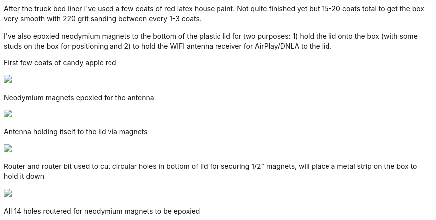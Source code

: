 After the truck bed liner I've used a few coats of red latex house paint. Not quite finished yet but 15-20 coats total to get the box very smooth with 220 grit sanding between every 1-3 coats.

I've also epoxied neodymium magnets to the bottom of the plastic lid for two purposes: 1) hold the lid onto the box (with some studs on the box for positioning and 2) to hold the WIFI antenna receiver for AirPlay/DNLA to the lid. 

First few coats of candy apple red

![](https://lh3.googleusercontent.com/j8fnQKyhcj-VOn4DvE5LoMCvZr-EQgzo4sz_g_awiuor5pAkl7MwT8nMRUIbryJ66lfC5IbehE1PS8aqDj_IFil65fMTh5XjuNHKpO05augjhZ7Dm4G8HzTQhR3cCLvd5PsaxcyuQgydDDuGsb_CQ02yIo0fQ8k6F2-HP67vwVL9mWNW_yMkJbtRW--xIBQGV2-HfA0qM5PaI9Yl1xox-pH1_uJ1ejSJ7-ER0Fo_T7OoeaQjNJb6wPXeGqK3WIIHwk94_K6EceutYorF1O0T5cYBC3kJfO4AbS1XEsbXOX3em1ehUsIC6RJUwIZlIBiufQET_FLx2p0AxlNEeYHzAfxyIDsLHM6HDYKwf_c03_fYKSXRkzHq6qRBgFy8YNDXnrNP5MQJn9U5q69kzSiFknxzi2jT_YjsbJSEMqJica2-lx_myFMbnuAkOzHeNUELRClNhbMtlPcGlNNbZNKSf6H7UzdKDEYdhp6MPGp8mwHYWDwao8vyKKstmMX9nhRu40VKyZXzy4NviJmGkNMfbbHiNYEXKU3WTALaOx_c1s_j5SEy_tvnVRirByDO2CKOUPmjearPEL_14bWas5fhVk6HSX4zvzqJyRaTtyeixsQsRArQ-apbGZlTJ90tlaU54ePAMh_7Jv51kyJgVNaCdPKz50j7VlfzNa9_9UNhRA=w963-h722-no)

Neodymium magnets epoxied for the antenna

![](https://lh3.googleusercontent.com/ok2PWcKCwoRG-zafniF1tMoX_PkICa8Rn6igBQL2q1Vbw65M5yq8S_-SvzmJCjrxtolYnSpxjETaUp13g_vokvl2aMB0id2y7pqbZZxHzUavEYRv9vEm5sOwYC72Cw4wmXBAFT1u09KjXp6AwUV-9bAXJbqlcg_3LWA7EYYO3rIZ0CwFu-sWBinMxFeHCNfQfecjMHawI2Wb8XmRhegp2TnBfJSMIWN25yZ5p9i0idoZt6iZOnQ6ADBBm3J80yGecZ3aTnLN9GA-coRJQR7gKRJDkLUF1my3drnTxoonarU_BZ1mCkKlnQ7xL9glDJaNlRvzkphuKyU4ksVnPfluYZThgv3A2p9Nb61OXzS2ByFToIcFpwouD5p13C2asGGEdCjZh0Q968BTiptL4cIEXfPfegv9ulIXwqasQSNRncVONhYOgSgwKPoM2jeasy9m89vyx_eUET7PMAnnXiC-SzsU1lWPgCL117_N0WGdJgpCApf-1G2C-RBDobrl23n_VrSyUP1J0EnlIfiCFRsdU5FDfIubBdkn7LJyTqVsKEI25BphFavRgUZ34QcdxtpPXWDy2LjI-ytqL7O2eYgs0FaeXOklqqGo92UQ3nsLHntjEdt2wu0OdoRu0MsfIdYu7OYuYGjXs_cWIMkqS5SNMLnwFw0hvpGfDkFhN-uraA=w963-h722-no)

Antenna holding itself to the lid via magnets

![](https://lh3.googleusercontent.com/AnoM8UY528DDCTB1rJMFqjSnnjHviZHBny22xksBuiA-vOkz3uo1JzJIlx6PNfI-k6YbTTFsY0J2ozpmE7Oo2DcO1Nl2LIteS9DojhHe7Yj1RN3KrZL2Y057t7oRdpxoPBKsjqBEGN6Nxb-YRgzg40f9akJks_20ktd0S5veXojx5neiS0534dDIR3Dm9MvQ4Ft3oYEanjHW__uX4x2WmEoHmAKCy9_5ZPfsdqQ4FYaYZOr4w6dlOIYK2Fr7Rvc3m4S0qDktBTC2rBQ2mhl-WUn5q3KtljYF_XHjeFcVDPYyZJK3sNF23F0sd4eNOf2e9YzgFevvBnf8hUG3esOO1FFk9_ci3iaZFACwQKeMR9InJdU1PX2BpBYXIEQoYnORD8fbk5O4TxkKSwBtXhadQu6Pg-vDsP8rvwBhrMZIxz8DvOUk3MTo_DHNBeaxRlrMhT9ikcv8-r9CzGeg_D2fWVbao71lbET2fZQm38FKVRSzUkBnPVjPC5fUTROAOyW89ucfOa8br-OMFEJaeMr3AxTx2FQxxwKF4W5HxQHyn9nCcp4IS4Y8ngZKsCPbW0EilV-cjpGerIylZcY8iHZudaehWyZMPkI-KvwRYrFTmU3jN_tcVJS2zduU5VlLtUme3oyUOqnBIGLRmT13D74-d8Xx6jqK5m-Y6oivmAs3eA=w542-h722-no)

Router and router bit used to cut circular holes in bottom of lid for securing 1/2" magnets, will place a metal strip on the box to hold it down

![](https://lh3.googleusercontent.com/0m8357WWJ2nzJ6qZw4fpMn4F5lsj7qA-J34sGGdu8u19lDq2BhskaFaLVtbMboHVjJ_TnVoOSAMmdqzNfkkkR1mWaLDwLecp0t04Ls8fnhssCj25n6AQvCSAIv0hciiKkoS47eXpEPTAwKnHv1mvghFjIBlibgPU8IkDHm2B41_II9zfzD63aQ-sksj-R02_AEyAiuWF7pYLquwmi4mFYqRwpZhoJT-I5cDqrA1kxfbjvpStm79kp7LuUc2zgEJ8hjmemFmifMA-_7OtMkCt8wsOTsDN9t-rHLMIAXwSngwD5lWdH7EGGSLKbfuE01AtT--my4CQuc2a3H_74FSBpV85b1p2YaomYfyOLR-ubo9PCMgbVEfpawY4ZYpmjF0lNK4nKAh6w5qCKbESQx7AYY4p691bSM1AP5EJeQNrBibVpL4l6yC-5Or1zXK7DudKIeX9Ft4t_0nEoByAwprYFxWOPeSnJkie1GqmQHld3Y_fJcWGFZYjLM8H719000RmgV1-AVBOAIh4vmBqQ7neylmOXu_tjZ4XmoahVX1oWgnWhVyIEvJ7OlwwCN9554V6EH8IeWGi-eGCwh1dSyR5ssgM3ytsFUPML4NSxl8m-auFtn0DkSL-L5PnuE-pY-CRyMzusB6W9L946Zj3EaUimIcFXdKVBz2ChgPLpv3MYw=w963-h722-no)

All 14 holes routered for neodymium magnets to be epoxied

